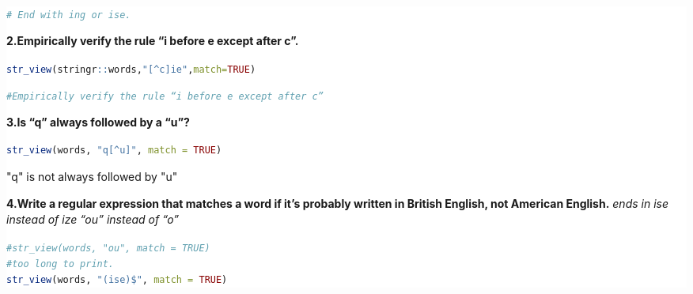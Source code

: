 <div id="htmlwidget-47dda58d1142fdc4dce5" style="width:960px;height:auto;" class="str_view html-widget"></div>
<script type="application/json" data-for="htmlwidget-47dda58d1142fdc4dce5">{"x":{"html":"<ul>\n  <li>advert<span class='match'>ise<\/span><\/li>\n  <li>br<span class='match'>ing<\/span><\/li>\n  <li>dur<span class='match'>ing<\/span><\/li>\n  <li>even<span class='match'>ing<\/span><\/li>\n  <li>exerc<span class='match'>ise<\/span><\/li>\n  <li>k<span class='match'>ing<\/span><\/li>\n  <li>mean<span class='match'>ing<\/span><\/li>\n  <li>morn<span class='match'>ing<\/span><\/li>\n  <li>otherw<span class='match'>ise<\/span><\/li>\n  <li>pract<span class='match'>ise<\/span><\/li>\n  <li>ra<span class='match'>ise<\/span><\/li>\n  <li>real<span class='match'>ise<\/span><\/li>\n  <li>r<span class='match'>ing<\/span><\/li>\n  <li>r<span class='match'>ise<\/span><\/li>\n  <li>s<span class='match'>ing<\/span><\/li>\n  <li>surpr<span class='match'>ise<\/span><\/li>\n  <li>th<span class='match'>ing<\/span><\/li>\n<\/ul>"},"evals":[],"jsHooks":[]}</script>

```r
# End with ing or ise.
```

**2.Empirically verify the rule “i before e except after c”.**


```r
str_view(stringr::words,"[^c]ie",match=TRUE)
```

<div id="htmlwidget-9433b86b10366f80ef18" style="width:960px;height:auto;" class="str_view html-widget"></div>
<script type="application/json" data-for="htmlwidget-9433b86b10366f80ef18">{"x":{"html":"<ul>\n  <li>ac<span class='match'>hie<\/span>ve<\/li>\n  <li>be<span class='match'>lie<\/span>ve<\/li>\n  <li>b<span class='match'>rie<\/span>f<\/li>\n  <li>c<span class='match'>lie<\/span>nt<\/li>\n  <li><span class='match'>die<\/span><\/li>\n  <li>expe<span class='match'>rie<\/span>nce<\/li>\n  <li><span class='match'>fie<\/span>ld<\/li>\n  <li>f<span class='match'>rie<\/span>nd<\/li>\n  <li><span class='match'>lie<\/span><\/li>\n  <li><span class='match'>pie<\/span>ce<\/li>\n  <li>q<span class='match'>uie<\/span>t<\/li>\n  <li><span class='match'>tie<\/span><\/li>\n  <li><span class='match'>vie<\/span>w<\/li>\n<\/ul>"},"evals":[],"jsHooks":[]}</script>

```r
#Empirically verify the rule “i before e except after c”
```

**3.Is “q” always followed by a “u”?**


```r
str_view(words, "q[^u]", match = TRUE)
```

<div id="htmlwidget-fd45e9c185717dea4061" style="width:960px;height:auto;" class="str_view html-widget"></div>
<script type="application/json" data-for="htmlwidget-fd45e9c185717dea4061">{"x":{"html":"<ul>\n  <li><\/li>\n<\/ul>"},"evals":[],"jsHooks":[]}</script>
 "q" is not always followed by "u"

**4.Write a regular expression that matches a word if it’s probably written in British English, not American English.**
*ends in ise instead of ize*
*“ou” instead of “o”*

```r
#str_view(words, "ou", match = TRUE) 
#too long to print.
str_view(words, "(ise)$", match = TRUE)
```
